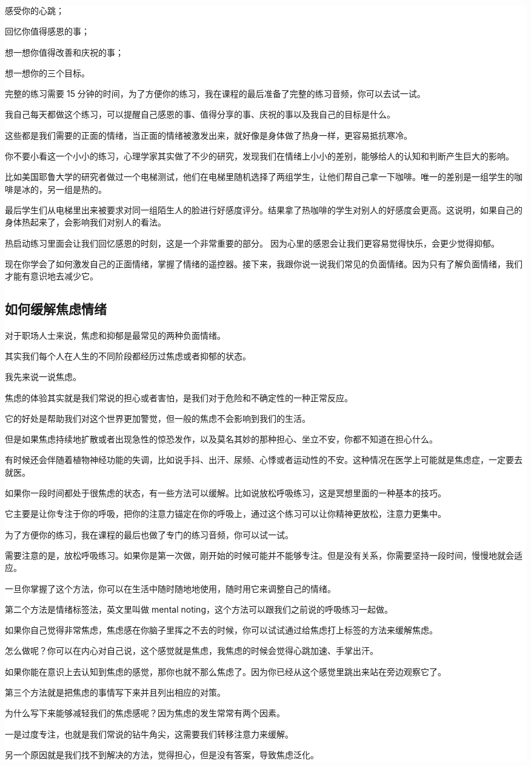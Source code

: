 感受你的心跳；

回忆你值得感恩的事；

想一想你值得改善和庆祝的事；

想一想你的三个目标。

完整的练习需要 15 分钟的时间，为了方便你的练习，我在课程的最后准备了完整的练习音频，你可以去试一试。

我自己每天都做这个练习，可以提醒自己感恩的事、值得分享的事、庆祝的事以及我自己的目标是什么。

这些都是我们需要的正面的情绪，当正面的情绪被激发出来，就好像是身体做了热身一样，更容易抵抗寒冷。

你不要小看这一个小小的练习，心理学家其实做了不少的研究，发现我们在情绪上小小的差别，能够给人的认知和判断产生巨大的影响。

比如美国耶鲁大学的研究者做过一个电梯测试，他们在电梯里随机选择了两组学生，让他们帮自己拿一下咖啡。唯一的差别是一组学生的咖啡是冰的，另一组是热的。

最后学生们从电梯里出来被要求对同一组陌生人的脸进行好感度评分。结果拿了热咖啡的学生对别人的好感度会更高。这说明，如果自己的身体热起来了，会影响我们对别人的看法。

热启动练习里面会让我们回忆感恩的时刻，这是一个非常重要的部分。 因为心里的感恩会让我们更容易觉得快乐，会更少觉得抑郁。

现在你学会了如何激发自己的正面情绪，掌握了情绪的遥控器。接下来，我跟你说一说我们常见的负面情绪。因为只有了解负面情绪，我们才能有意识地去减少它。

## 如何缓解焦虑情绪
对于职场人士来说，焦虑和抑郁是最常见的两种负面情绪。 

其实我们每个人在人生的不同阶段都经历过焦虑或者抑郁的状态。

我先来说一说焦虑。 

焦虑的体验其实就是我们常说的担心或者害怕，是我们对于危险和不确定性的一种正常反应。 

它的好处是帮助我们对这个世界更加警觉，但一般的焦虑不会影响到我们的生活。

但是如果焦虑持续地扩散或者出现急性的惊恐发作，以及莫名其妙的那种担心、坐立不安，你都不知道在担心什么。

有时候还会伴随着植物神经功能的失调，比如说手抖、出汗、尿频、心悸或者运动性的不安。这种情况在医学上可能就是焦虑症，一定要去就医。

如果你一段时间都处于很焦虑的状态，有一些方法可以缓解。比如说放松呼吸练习，这是冥想里面的一种基本的技巧。

它主要是让你专注于你的呼吸，把你的注意力锚定在你的呼吸上，通过这个练习可以让你精神更放松，注意力更集中。

为了方便你的练习，我在课程的最后也做了专门的练习音频，你可以试一试。

需要注意的是，放松呼吸练习。如果你是第一次做，刚开始的时候可能并不能够专注。但是没有关系，你需要坚持一段时间，慢慢地就会适应。

一旦你掌握了这个方法，你可以在生活中随时随地地使用，随时用它来调整自己的情绪。

第二个方法是情绪标签法，英文里叫做 mental noting，这个方法可以跟我们之前说的呼吸练习一起做。

如果你自己觉得非常焦虑，焦虑感在你脑子里挥之不去的时候，你可以试试通过给焦虑打上标签的方法来缓解焦虑。

怎么做呢？你可以在内心对自己说，这个感觉就是焦虑，我焦虑的时候会觉得心跳加速、手掌出汗。

如果你能在意识上去认知到焦虑的感觉，那你也就不那么焦虑了。因为你已经从这个感觉里跳出来站在旁边观察它了。

第三个方法就是把焦虑的事情写下来并且列出相应的对策。

为什么写下来能够减轻我们的焦虑感呢？因为焦虑的发生常常有两个因素。

一是过度专注，也就是我们常说的钻牛角尖，这需要我们转移注意力来缓解。

另一个原因就是我们找不到解决的方法，觉得担心，但是没有答案，导致焦虑泛化。
